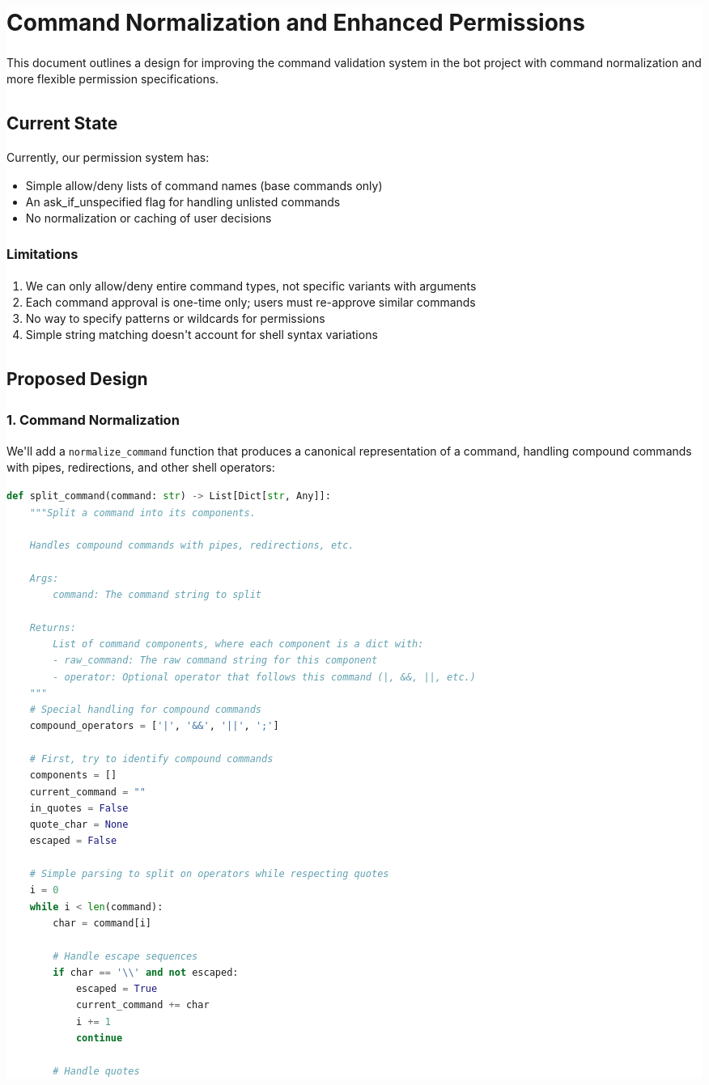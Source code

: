 # Command Normalization and Enhanced Permissions

This document outlines a design for improving the command validation system in the bot project with command normalization and more flexible permission specifications.

## Current State

Currently, our permission system has:
- Simple allow/deny lists of command names (base commands only)
- An ask_if_unspecified flag for handling unlisted commands
- No normalization or caching of user decisions

### Limitations

1. We can only allow/deny entire command types, not specific variants with arguments
2. Each command approval is one-time only; users must re-approve similar commands
3. No way to specify patterns or wildcards for permissions
4. Simple string matching doesn't account for shell syntax variations

## Proposed Design

### 1. Command Normalization

We'll add a `normalize_command` function that produces a canonical representation of a command, handling compound commands with pipes, redirections, and other shell operators:

```python
def split_command(command: str) -> List[Dict[str, Any]]:
    """Split a command into its components.
    
    Handles compound commands with pipes, redirections, etc.
    
    Args:
        command: The command string to split
        
    Returns:
        List of command components, where each component is a dict with:
        - raw_command: The raw command string for this component
        - operator: Optional operator that follows this command (|, &&, ||, etc.)
    """
    # Special handling for compound commands
    compound_operators = ['|', '&&', '||', ';']
    
    # First, try to identify compound commands
    components = []
    current_command = ""
    in_quotes = False
    quote_char = None
    escaped = False
    
    # Simple parsing to split on operators while respecting quotes
    i = 0
    while i < len(command):
        char = command[i]
        
        # Handle escape sequences
        if char == '\\' and not escaped:
            escaped = True
            current_command += char
            i += 1
            continue
            
        # Handle quotes
```
